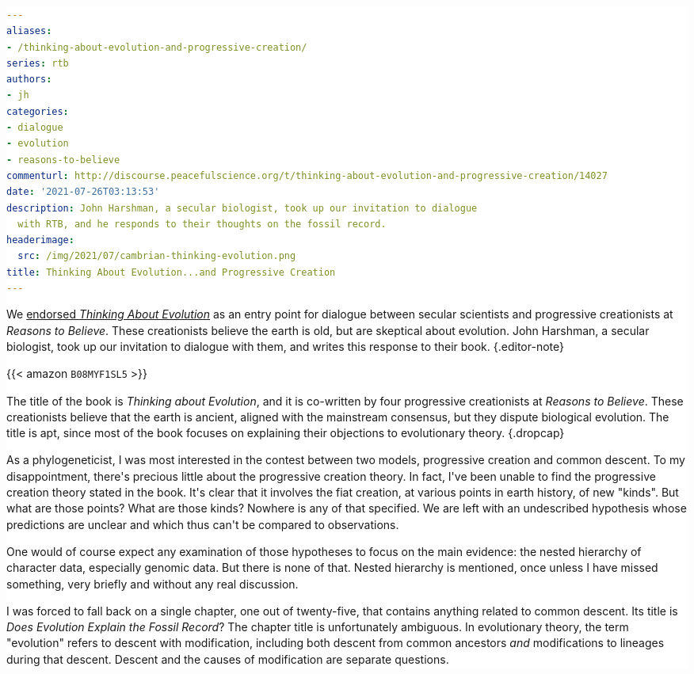 ```yaml
---
aliases:
- /thinking-about-evolution-and-progressive-creation/
series: rtb
authors:
- jh
categories:
- dialogue
- evolution
- reasons-to-believe
commenturl: http://discourse.peacefulscience.org/t/thinking-about-evolution-and-progressive-creation/14027
date: '2021-07-26T03:13:53'
description: John Harshman, a secular biologist, took up our invitation to dialogue
  with RTB, and he responds to their thoughts on the fossil record.
headerimage:
  src: /img/2021/07/cambrian-thinking-evolution.png
title: Thinking About Evolution...and Progressive Creation
---
```


We [endorsed *Thinking About Evolution*](https://peacefulscience.org/rtb-thinking-about-evolution/) as an entry point for dialogue between secular scientists and progressive creationists at *Reasons to Believe*. These creationists believe the earth is old, but are skeptical about evolution. John Harshman, a secular biologist, took up our invitation to dialogue with them, and writes this response to their book.
{.editor-note}

{{< amazon `B08MYF1SL5` >}}

The title of the book is *Thinking about Evolution*, and it is co-written by four progressive creationists at *Reasons to Believe*. These creationists believe that the earth is ancient, aligned with the mainstream consensus, but they dispute biological evolution. The title is apt, since most of the book focuses on explaining their objections to evolutionary theory.
{.dropcap}

As a phylogeneticist, I was most interested in the contest between two models, progressive creation and common descent. To my disappointment, there's precious little about the progressive creation theory. In fact, I've been unable to find the progressive creation theory stated in the book. It's clear that it involves the fiat creation, at various points in earth history, of new "kinds". But what are those points? What are those kinds? Nowhere is any of that specified. We are left with an undescribed hypothesis whose predictions are unclear and which thus can't be compared to observations. 

One would of course expect any examination of those hypotheses to focus on the main evidence: the nested hierarchy of character data, especially genomic data. But there is none of that. Nested hierarchy is mentioned, once unless I have missed something, very briefly and without any real discussion.

I was forced to fall back on a single chapter, one out of twenty-five, that contains anything related to common descent. Its title is *Does Evolution Explain the Fossil Record*? The chapter title is unfortunately ambiguous. In evolutionary theory, the term "evolution" refers to descent with modification, including both descent from common ancestors *and* modifications to lineages during that descent. Descent and the causes of modification are separate questions. 

